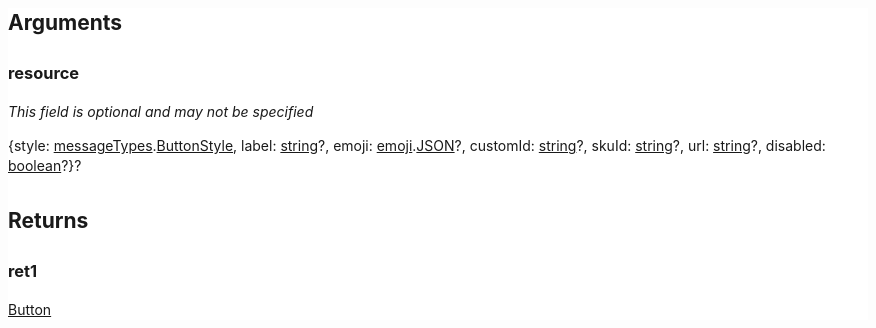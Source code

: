 ## Arguments

<div id="resource"></div>

### resource

*This field is optional and may not be specified*

\{style: [messageTypes](#module.messageTypes).[ButtonStyle](#ButtonStyle), label: [string](#string)?, emoji: [emoji](#module.emoji).[JSON](#JSON)?, customId: [string](#string)?, skuId: [string](#string)?, url: [string](#string)?, disabled: [boolean](#boolean)?\}?

<div id="Returns"></div>

## Returns

<div id="ret1"></div>

### ret1

[Button](#Button)